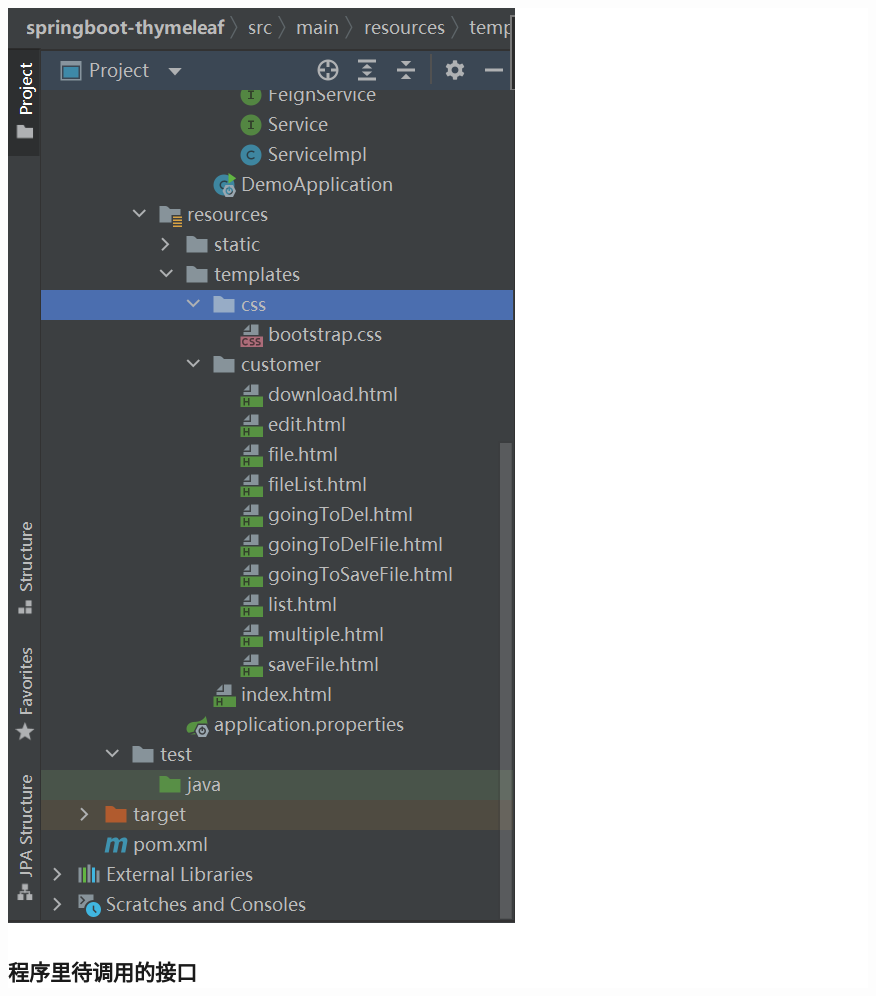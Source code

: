 ![image-20210827100806383](Springboot-Thymeleaf-Customer-File.assets/image-20210827100806383.png)



## 程序里待调用的接口

